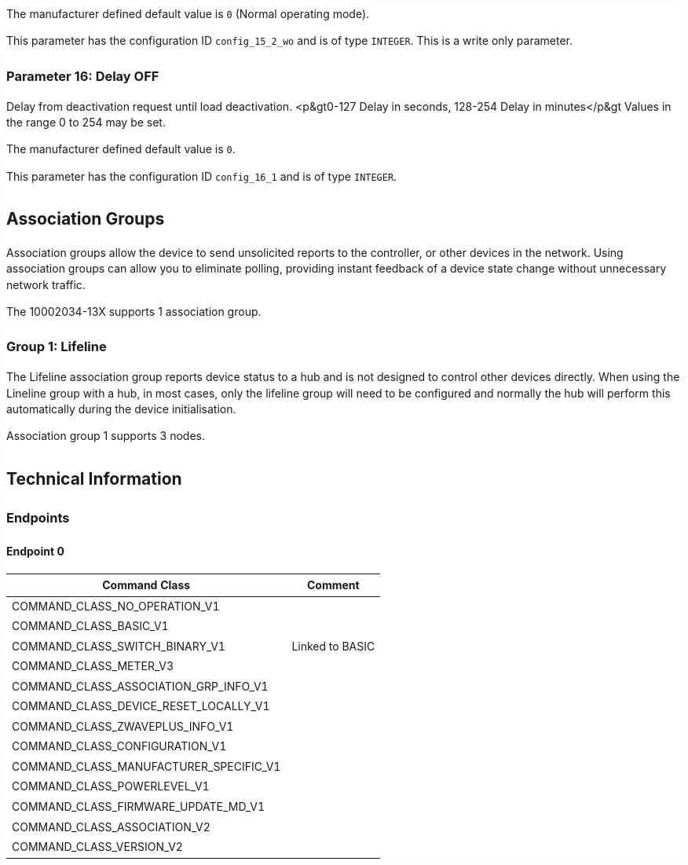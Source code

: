 The manufacturer defined default value is ```0``` (Normal operating mode).

This parameter has the configuration ID ```config_15_2_wo``` and is of type ```INTEGER```.
This is a write only parameter.


### Parameter 16: Delay OFF

Delay from deactivation request until load deactivation.
<p&gt0-127 Delay in seconds, 128-254 Delay in minutes</p&gt
Values in the range 0 to 254 may be set.

The manufacturer defined default value is ```0```.

This parameter has the configuration ID ```config_16_1``` and is of type ```INTEGER```.


## Association Groups

Association groups allow the device to send unsolicited reports to the controller, or other devices in the network. Using association groups can allow you to eliminate polling, providing instant feedback of a device state change without unnecessary network traffic.

The 10002034-13X supports 1 association group.

### Group 1: Lifeline

The Lifeline association group reports device status to a hub and is not designed to control other devices directly. When using the Lineline group with a hub, in most cases, only the lifeline group will need to be configured and normally the hub will perform this automatically during the device initialisation.

Association group 1 supports 3 nodes.

## Technical Information

### Endpoints

#### Endpoint 0

| Command Class | Comment |
|---------------|---------|
| COMMAND_CLASS_NO_OPERATION_V1| |
| COMMAND_CLASS_BASIC_V1| |
| COMMAND_CLASS_SWITCH_BINARY_V1| Linked to BASIC|
| COMMAND_CLASS_METER_V3| |
| COMMAND_CLASS_ASSOCIATION_GRP_INFO_V1| |
| COMMAND_CLASS_DEVICE_RESET_LOCALLY_V1| |
| COMMAND_CLASS_ZWAVEPLUS_INFO_V1| |
| COMMAND_CLASS_CONFIGURATION_V1| |
| COMMAND_CLASS_MANUFACTURER_SPECIFIC_V1| |
| COMMAND_CLASS_POWERLEVEL_V1| |
| COMMAND_CLASS_FIRMWARE_UPDATE_MD_V1| |
| COMMAND_CLASS_ASSOCIATION_V2| |
| COMMAND_CLASS_VERSION_V2| |
